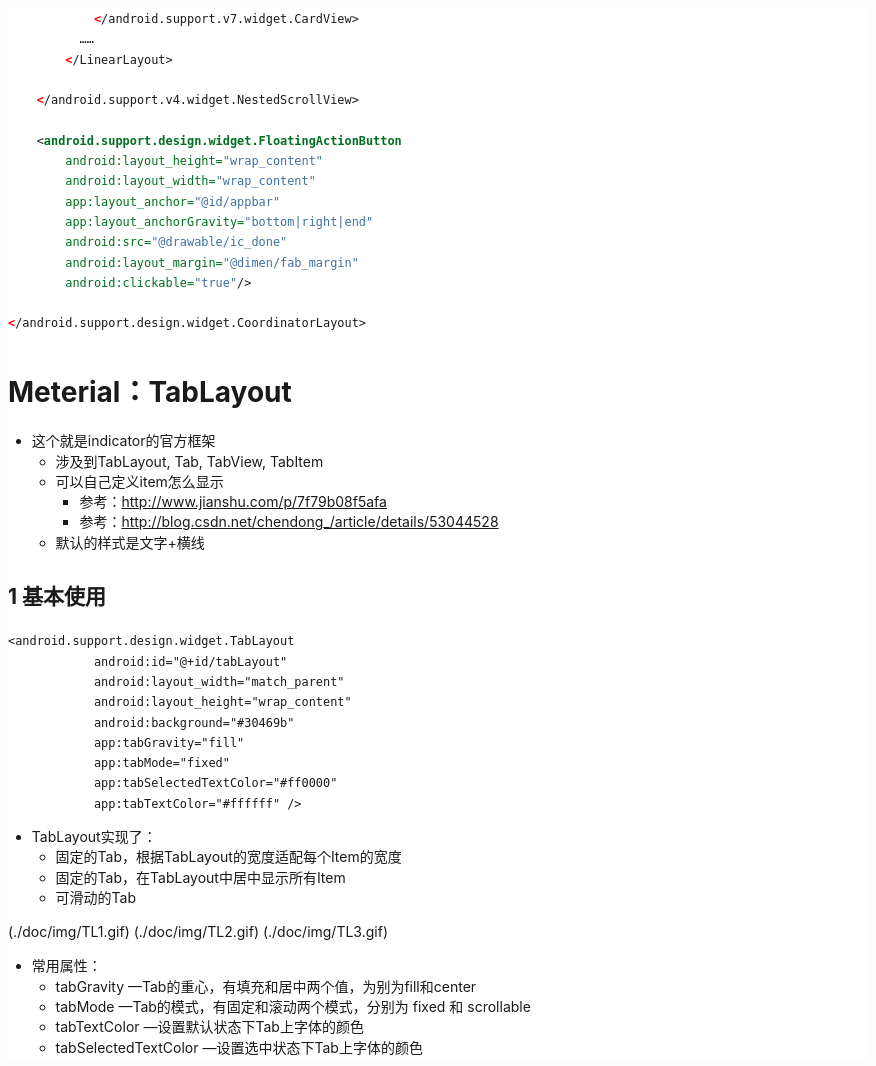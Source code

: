 ```xml
            </android.support.v7.widget.CardView>
          ……
        </LinearLayout>

    </android.support.v4.widget.NestedScrollView>

    <android.support.design.widget.FloatingActionButton
        android:layout_height="wrap_content"
        android:layout_width="wrap_content"
        app:layout_anchor="@id/appbar"
        app:layout_anchorGravity="bottom|right|end"
        android:src="@drawable/ic_done"
        android:layout_margin="@dimen/fab_margin"
        android:clickable="true"/>

</android.support.design.widget.CoordinatorLayout>
```

Meterial：TabLayout
===========================

* 这个就是indicator的官方框架
    * 涉及到TabLayout, Tab, TabView, TabItem
    * 可以自己定义item怎么显示
        * 参考：http://www.jianshu.com/p/7f79b08f5afa
        * 参考：http://blog.csdn.net/chendong_/article/details/53044528
    * 默认的样式是文字+横线


## 1 基本使用

```
<android.support.design.widget.TabLayout
            android:id="@+id/tabLayout"
            android:layout_width="match_parent"
            android:layout_height="wrap_content"
            android:background="#30469b"
            app:tabGravity="fill"
            app:tabMode="fixed"
            app:tabSelectedTextColor="#ff0000"
            app:tabTextColor="#ffffff" />
```

* TabLayout实现了：
    * 固定的Tab，根据TabLayout的宽度适配每个Item的宽度
    * 固定的Tab，在TabLayout中居中显示所有Item
    * 可滑动的Tab

(./doc/img/TL1.gif)
(./doc/img/TL2.gif)
(./doc/img/TL3.gif)

* 常用属性：
    * tabGravity  —Tab的重心，有填充和居中两个值，为别为fill和center
    * tabMode  —Tab的模式，有固定和滚动两个模式，分别为 fixed 和 scrollable
    * tabTextColor  —设置默认状态下Tab上字体的颜色
    * tabSelectedTextColor  —设置选中状态下Tab上字体的颜色
